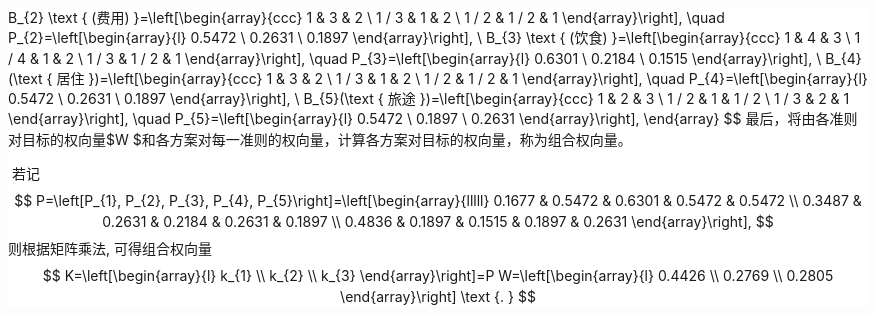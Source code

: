 B_{2} \text { (费用) }=\left[\begin{array}{ccc}
1 & 3 & 2 \\
1 / 3 & 1 & 2 \\
1 / 2 & 1 / 2 & 1
\end{array}\right], \quad P_{2}=\left[\begin{array}{l}
0.5472 \\
0.2631 \\
0.1897
\end{array}\right], \\
B_{3} \text { (饮食) }=\left[\begin{array}{ccc}
1 & 4 & 3 \\
1 / 4 & 1 & 2 \\
1 / 3 & 1 / 2 & 1
\end{array}\right], \quad P_{3}=\left[\begin{array}{l}
0.6301 \\
0.2184 \\
0.1515
\end{array}\right], \\
B_{4}(\text { 居住 })=\left[\begin{array}{ccc}
1 & 3 & 2 \\
1 / 3 & 1 & 2 \\
1 / 2 & 1 / 2 & 1
\end{array}\right], \quad P_{4}=\left[\begin{array}{l}
0.5472 \\
0.2631 \\
0.1897
\end{array}\right], \\
B_{5}(\text { 旅途 })=\left[\begin{array}{ccc}
1 & 2 & 3 \\
1 / 2 & 1 & 1 / 2 \\
1 / 3 & 2 & 1
\end{array}\right], \quad P_{5}=\left[\begin{array}{l}
0.5472 \\
0.1897 \\
0.2631
\end{array}\right],
\end{array}
$$
​		最后，将由各准则对目标的权向量$W $和各方案对每一准则的权向量，计算各方案对目标的权向量，称为组合权向量。

​		若记
$$
P=\left[P_{1}, P_{2}, P_{3}, P_{4}, P_{5}\right]=\left[\begin{array}{lllll}
0.1677 & 0.5472 & 0.6301 & 0.5472 & 0.5472 \\
0.3487 & 0.2631 & 0.2184 & 0.2631 & 0.1897 \\
0.4836 & 0.1897 & 0.1515 & 0.1897 & 0.2631
\end{array}\right],
$$
则根据矩阵乘法, 可得组合权向量
$$
K=\left[\begin{array}{l}
k_{1} \\
k_{2} \\
k_{3}
\end{array}\right]=P W=\left[\begin{array}{l}
0.4426 \\
0.2769 \\
0.2805
\end{array}\right] \text {. }
$$
